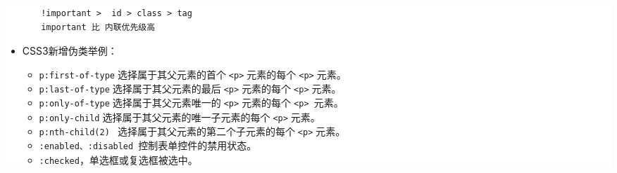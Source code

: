 		   !important >  id > class > tag  
		   important 比 内联优先级高

* CSS3新增伪类举例：

	 - `p:first-of-type` 选择属于其父元素的首个 `<p>` 元素的每个 `<p>` 元素。
	 - `p:last-of-type`  选择属于其父元素的最后 `<p>` 元素的每个 `<p>` 元素。
	 - `p:only-of-type`  选择属于其父元素唯一的 `<p>` 元素的每个 `<p> `元素。
	 - `p:only-child`    选择属于其父元素的唯一子元素的每个 `<p>` 元素。
	 - `p:nth-child(2) ` 选择属于其父元素的第二个子元素的每个 `<p>` 元素。
	 - `:enabled、:disabled `控制表单控件的禁用状态。
	 - `:checked`，单选框或复选框被选中。


